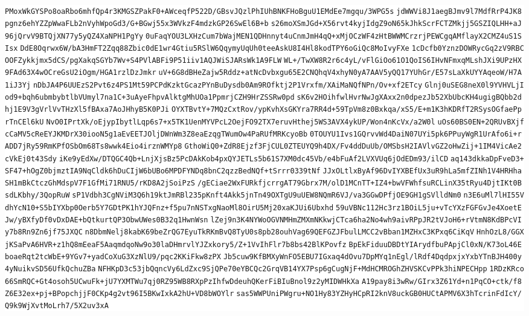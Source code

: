 <code>PMoxWkGYSPo8oaRbo6mhfQp4r3KMGSZPakF0+AWceqfP522D/GBsvJQzlPhIUhBNKFHoBguU1EMdEe7mgqu/3WPG5s</code>
<code>jdWWVi8J1aegBJmv9l7MdfRrP4JK8pgnz6ehYZZpWwaFLb2nVyhWpoGd3/G+BGwj55x3WVkzF4mdzkGP26SwEl6B+b</code>
<code>s26moXSmJGd+X56rvt4kyjIdgZ9oN65kJhkScrFCTZMkjj5GSZIQLHH+aJ96jQrvV9BTQjXN77y5yQZ4XaNPH1PgYy</code>
<code>0uFaqYOU3LXHzCum7bWajMEN1QDHnnyt4uCnmJmH4qQ+xMjOCzWF4zHtBWWMCrzrjPEWCgqAMflayX2CMZ4uS1SIsx</code>
<code>DdE8Oqrwx6W/bA3HmFT2Zqq88Zbic0dE1wr4Gtiu5RSlW6QqymyUqUh0teeAskU8I4Hl8kodTPY6oGiQc8MoIvyFXe</code>
<code>1cDcfb0YznzDOWRycGq2zV9RBCOOFZykkjmx5dCS/pgXakqSGYb7Wv+S4PVlABFi9P51iiv1AQJWiSJARsWk1A9FLW</code>
<code>WL+/TwXW8R2r6c4yL/vFlGiOo61O1QoIS6IHvNFmxqMLshJXi9UPzHX9FAd63X4wOCreGsU2iOgm/HGA1rzlDzJmkr</code>
<code>uV+6G8dBHeZajw5Rddz+atNcDvbxgu65E2CNQhqV4xhyN0yA7AAV5yQQ17YUhGr/E57sLaXkUYYAqeoW/H7A1iJ3Yj</code>
<code>nDbJA4P6UUEzS2Pvt6z4PS1Mt59PCPdKzktGcazPYnBuDysdb0Am9ROfktj2P1Vrxfm/XAiMaNQfNPn/Ov+xf2ETcy</code>
<code>Glnj0uSEG8neX0l9YVHVLjIod9+bqh6ubmbybtlbVUmyl7na1C+3uAyeFhpvAlktgMhUOa1PpmrjCZH9HrZSSRw0pd</code>
<code>sK6v2HOihfwlHvrNwJgXAxx2n0dpezJb52XbUbcKH4ugigBQbb2dhj1E9V3gVrlVvTHzXl5fBAxa7AoJHhyB5K0PJi</code>
<code>OYXTBvtY+7MQzCxtRov/ypKvhXsGKYra7RR4d+59TpVm8z0Bxkqa/xS5/E+m1K3hKDRfT2RSysOGfaePprTnCEl6kU</code>
<code>NvO0IPrtXk/oEjypIbytlLqp6s7+x5TK1UenMYVPcL2OejFO92TX7eruvHthej5WS3AVX4ykUP/Won4nKcVx/a2W0l</code>
<code>uOs60BS0EN+2QRUvBXjfcCaMV5cReEYJKMDrX30iooN5g1aEvEETJOljDWnWm3Z8eaEzqgTWumOw4PaRUfMRKcyoBb</code>
<code>0TOUYU1Ivs1GQrvvWd4DaiN07UYi5pk6PPuyWgR1UrAfo6i+rADD7jRy59RmKPfOSbOm68Ts8wwk4Eio4irznWMYp8</code>
<code>GthoWiQ0+ZdR8Ejzf3FjCUL0ZTEUYQ9h4DX/Fv4ddDuUb/OMSbsH2IAVlvGZ2oHwZij+1IM4VicAe2cVkEj0t43Sdy</code>
<code>iKe9yEdXw/DTQGC4Qb+LnjXjsBz5PcDAkKob4pxQYJETLs5b61S7XM0dc45Vb/e4bFuAf2LVXVUq6jOdEDm93/ilCD</code>
<code>aq143dkkaDpFveD3+SF47+hOgZ0bjmztIA9NqCldk6hDuCIjW6bUBo6MPDFYNDq8bnC2qzzBedNQf+tSrrr0339tNf</code>
<code>JJxOLtlxByAf96DvIYXBEfUx3uR9hLa5mfZINh1V4HRHhaSH1mBkCtczGhMdspV7F1GfMi71RNU5/rKD8A2jSoiPzS</code>
<code>/gECiae2WxFURkfjcrrgAT79Gbrx7M/olD1MCnTT+IZ4+bwVFWhfsuRCLinX35tRyu4DjtIKt0BsdLKbhy/3QopRuW</code>
<code>sP1Vdbh3CgNViM3Q6h19ktJmRBl235pKnft4Akk5jnTn49OXTgU9uUEW8NQmR6VJ/va3GGwDPfjOE9GH1gSVlldNm0</code>
<code>n3E6uMl7lHI55VdhYcN10+S5bIYXbp0Oerb5Y7GDtPK1hYJQFnz+f5pu7nNSTxgNaoMl8OirU5Mj20xaKJUi6Ubxhd</code>
<code>59uVBNc112Hc3rz1BOiL5ju+vTcYXzFGFGvJe4XoetEJw/yBXfyDf0vDxDAE+bQtkurtQP3ObwUWes0B32q1HwnWsn</code>
<code>lZej9n3K4NYWoOGVNMHmZMXmNKkwjCTca6ha2No4wh9aivRPpJR2tVJoH6+rVtmN8KdBPcVIy7b8Rn9Zn6jf75JXQC</code>
<code>n8DbmNelj8kabK69beZrQG7EyuTkRKmBvQ8TyU0s8pb28ouhVag69QEFGZJFbulLMCC2vBban1MZHxC3KPxq6CiKqV</code>
<code>HnhOzL8/GGXjKSaPvA6HVR+z1hQ8mEeaF5AaqmdqoNw9o30laDHmrvlYJZxkory5/Z+1VvIhFlr7b8bs42BlKPovfz</code>
<code>BpEkFiduuDBDtYIArydfbuPApjCl0xN/K73oL46EboaeRqt2tcWbE+9YGv7+yadCoXuG3XzNlU9/pqc2KKiFkw8zPX</code>
<code>Jb5cuw9KfBMXyWnFO5EBU7IGxaq4dOvu7DpMYq1nEgl/lRdf4DqdpxjxYxbYTnBJH400y4yNuikvSD56UfkQchuZBa</code>
<code>NFHKpD3c53jbQqncVy6LdZxc9SjQPe70eYBCQc2GrqVB14YX7Psp6gCugNjF+MdHCMROGhZHVSKCvPPk3hiNPECHpp</code>
<code>1RDzKRco66SmRQC+Gt4osoh5UCwuFk+jU7YXMTWu7qj0RZ95WB8RXpPzIhfwDdeuhQKerFiBIuBnol9z2yMIDWHkXa</code>
<code>A19pay8i3wRw/GIrx3Z61Yd+n1PqCO+ctk/f8Z6E32ex+pj+BPopchjjF0CKp4g2vt96I5BKwIxkA2hU+VD8bWOYlr</code>
<code>sas5WWPUniPWgru+NO1Hy83YZHyHCpRI2knV8uckGB0HUCtAPMV6X3hTcrinFdIcY/Q9k9WjXvtMoLrh7/5X2uv3xA</code>